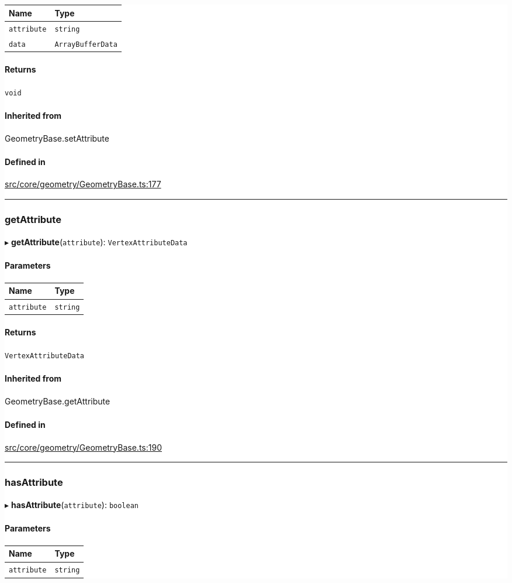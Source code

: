 | Name | Type |
| :------ | :------ |
| `attribute` | `string` |
| `data` | `ArrayBufferData` |

#### Returns

`void`

#### Inherited from

GeometryBase.setAttribute

#### Defined in

[src/core/geometry/GeometryBase.ts:177](https://github.com/Orillusion/orillusion/blob/main/src/core/geometry/GeometryBase.ts#L177)

___

### getAttribute

▸ **getAttribute**(`attribute`): `VertexAttributeData`

#### Parameters

| Name | Type |
| :------ | :------ |
| `attribute` | `string` |

#### Returns

`VertexAttributeData`

#### Inherited from

GeometryBase.getAttribute

#### Defined in

[src/core/geometry/GeometryBase.ts:190](https://github.com/Orillusion/orillusion/blob/main/src/core/geometry/GeometryBase.ts#L190)

___

### hasAttribute

▸ **hasAttribute**(`attribute`): `boolean`

#### Parameters

| Name | Type |
| :------ | :------ |
| `attribute` | `string` |
